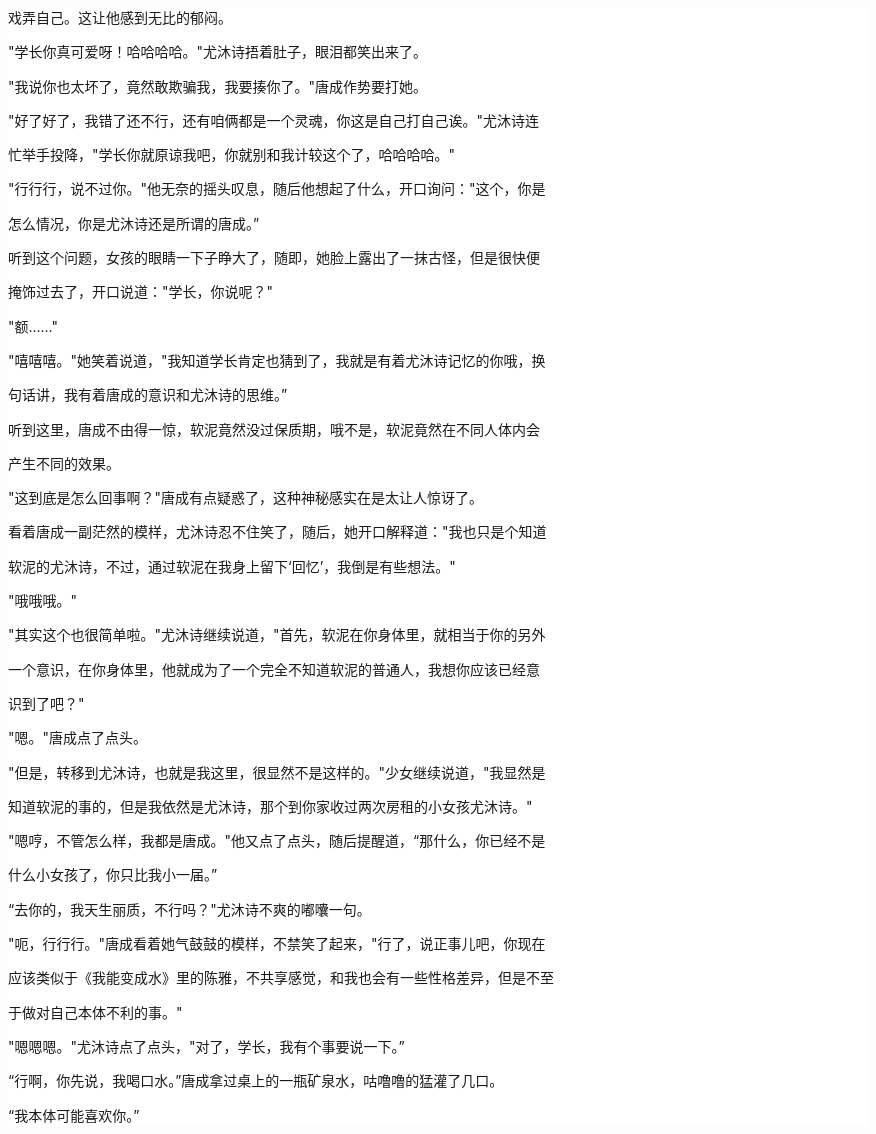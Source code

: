 戏弄自己。这让他感到无比的郁闷。

"学长你真可爱呀！哈哈哈哈。"尤沐诗捂着肚子，眼泪都笑出来了。

"我说你也太坏了，竟然敢欺骗我，我要揍你了。"唐成作势要打她。

"好了好了，我错了还不行，还有咱俩都是一个灵魂，你这是自己打自己诶。"尤沐诗连

忙举手投降，"学长你就原谅我吧，你就别和我计较这个了，哈哈哈哈。"

"行行行，说不过你。"他无奈的摇头叹息，随后他想起了什么，开口询问："这个，你是

怎么情况，你是尤沐诗还是所谓的唐成。”

听到这个问题，女孩的眼睛一下子睁大了，随即，她脸上露出了一抹古怪，但是很快便

掩饰过去了，开口说道："学长，你说呢？"

"额……"

"嘻嘻嘻。"她笑着说道，"我知道学长肯定也猜到了，我就是有着尤沐诗记忆的你哦，换

句话讲，我有着唐成的意识和尤沐诗的思维。”

听到这里，唐成不由得一惊，软泥竟然没过保质期，哦不是，软泥竟然在不同人体内会

产生不同的效果。

"这到底是怎么回事啊？"唐成有点疑惑了，这种神秘感实在是太让人惊讶了。

看着唐成一副茫然的模样，尤沐诗忍不住笑了，随后，她开口解释道："我也只是个知道

软泥的尤沐诗，不过，通过软泥在我身上留下‘回忆’，我倒是有些想法。"

"哦哦哦。"

"其实这个也很简单啦。"尤沐诗继续说道，"首先，软泥在你身体里，就相当于你的另外

一个意识，在你身体里，他就成为了一个完全不知道软泥的普通人，我想你应该已经意

识到了吧？"

"嗯。"唐成点了点头。

"但是，转移到尤沐诗，也就是我这里，很显然不是这样的。"少女继续说道，"我显然是

知道软泥的事的，但是我依然是尤沐诗，那个到你家收过两次房租的小女孩尤沐诗。"

"嗯哼，不管怎么样，我都是唐成。"他又点了点头，随后提醒道，“那什么，你已经不是

什么小女孩了，你只比我小一届。”

“去你的，我天生丽质，不行吗？"尤沐诗不爽的嘟囔一句。

"呃，行行行。"唐成看着她气鼓鼓的模样，不禁笑了起来，"行了，说正事儿吧，你现在

应该类似于《我能变成水》里的陈雅，不共享感觉，和我也会有一些性格差异，但是不至

于做对自己本体不利的事。"

"嗯嗯嗯。"尤沐诗点了点头，"对了，学长，我有个事要说一下。”

“行啊，你先说，我喝口水。”唐成拿过桌上的一瓶矿泉水，咕噜噜的猛灌了几口。

“我本体可能喜欢你。”
